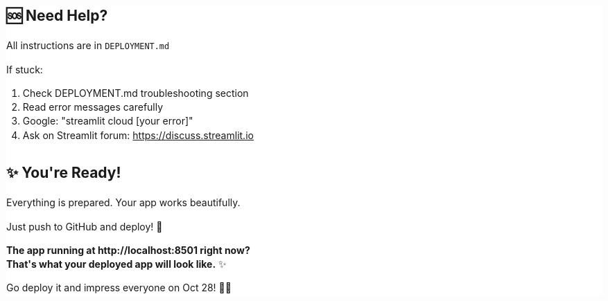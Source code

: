 ## 🆘 Need Help?

All instructions are in `DEPLOYMENT.md`

If stuck:
1. Check DEPLOYMENT.md troubleshooting section
2. Read error messages carefully
3. Google: "streamlit cloud [your error]"
4. Ask on Streamlit forum: https://discuss.streamlit.io

## ✨ You're Ready!

Everything is prepared. Your app works beautifully. 

Just push to GitHub and deploy! 🚀

**The app running at http://localhost:8501 right now?**  
**That's what your deployed app will look like.** ✨

Go deploy it and impress everyone on Oct 28! 🐻🎉
